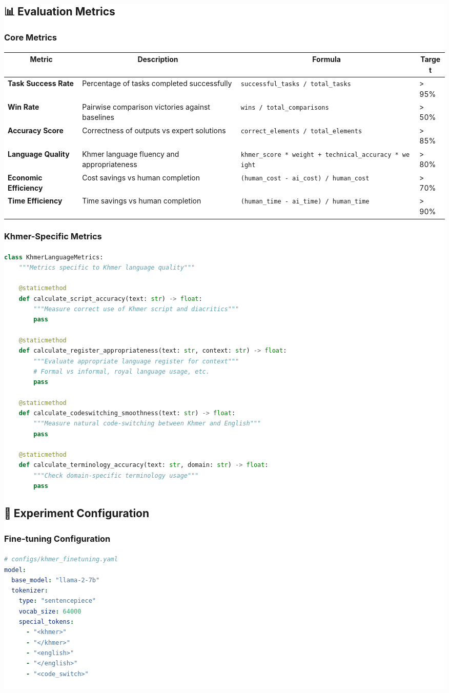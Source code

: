 ## 📊 Evaluation Metrics

### Core Metrics

| Metric | Description | Formula | Target |
|--------|-------------|---------|--------|
| **Task Success Rate** | Percentage of tasks completed successfully | `successful_tasks / total_tasks` | > 95% |
| **Win Rate** | Pairwise comparison victories against baselines | `wins / total_comparisons` | > 50% |
| **Accuracy Score** | Correctness of outputs vs expert solutions | `correct_elements / total_elements` | > 85% |
| **Language Quality** | Khmer language fluency and appropriateness | `khmer_score * weight + technical_accuracy * weight` | > 80% |
| **Economic Efficiency** | Cost savings vs human completion | `(human_cost - ai_cost) / human_cost` | > 70% |
| **Time Efficiency** | Time savings vs human completion | `(human_time - ai_time) / human_time` | > 90% |

### Khmer-Specific Metrics

```python
class KhmerLanguageMetrics:
    """Metrics specific to Khmer language quality"""
    
    @staticmethod
    def calculate_script_accuracy(text: str) -> float:
        """Measure correct use of Khmer script and diacritics"""
        pass
    
    @staticmethod
    def calculate_register_appropriateness(text: str, context: str) -> float:
        """Evaluate appropriate language register for context"""
        # Formal vs informal, royal language usage, etc.
        pass
    
    @staticmethod
    def calculate_codeswitching_smoothness(text: str) -> float:
        """Measure natural code-switching between Khmer and English"""
        pass
    
    @staticmethod
    def calculate_terminology_accuracy(text: str, domain: str) -> float:
        """Check domain-specific terminology usage"""
        pass
```

## 🔬 Experiment Configuration

### Fine-tuning Configuration

```yaml
# configs/khmer_finetuning.yaml
model:
  base_model: "llama-2-7b"
  tokenizer:
    type: "sentencepiece"
    vocab_size: 64000
    special_tokens:
      - "<khmer>"
      - "</khmer>"
      - "<english>"
      - "</english>"
      - "<code_switch>"
  
```